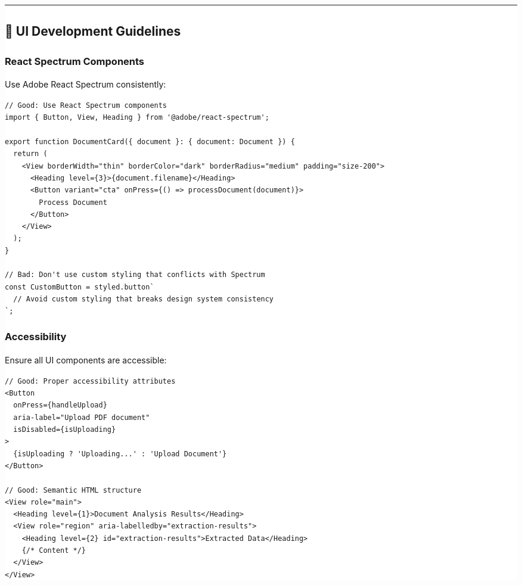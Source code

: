 
---

## 🎨 UI Development Guidelines

### React Spectrum Components

Use Adobe React Spectrum consistently:

```tsx
// Good: Use React Spectrum components
import { Button, View, Heading } from '@adobe/react-spectrum';

export function DocumentCard({ document }: { document: Document }) {
  return (
    <View borderWidth="thin" borderColor="dark" borderRadius="medium" padding="size-200">
      <Heading level={3}>{document.filename}</Heading>
      <Button variant="cta" onPress={() => processDocument(document)}>
        Process Document
      </Button>
    </View>
  );
}

// Bad: Don't use custom styling that conflicts with Spectrum
const CustomButton = styled.button`
  // Avoid custom styling that breaks design system consistency
`;
```

### Accessibility

Ensure all UI components are accessible:

```tsx
// Good: Proper accessibility attributes
<Button 
  onPress={handleUpload}
  aria-label="Upload PDF document"
  isDisabled={isUploading}
>
  {isUploading ? 'Uploading...' : 'Upload Document'}
</Button>

// Good: Semantic HTML structure
<View role="main">
  <Heading level={1}>Document Analysis Results</Heading>
  <View role="region" aria-labelledby="extraction-results">
    <Heading level={2} id="extraction-results">Extracted Data</Heading>
    {/* Content */}
  </View>
</View>
```
